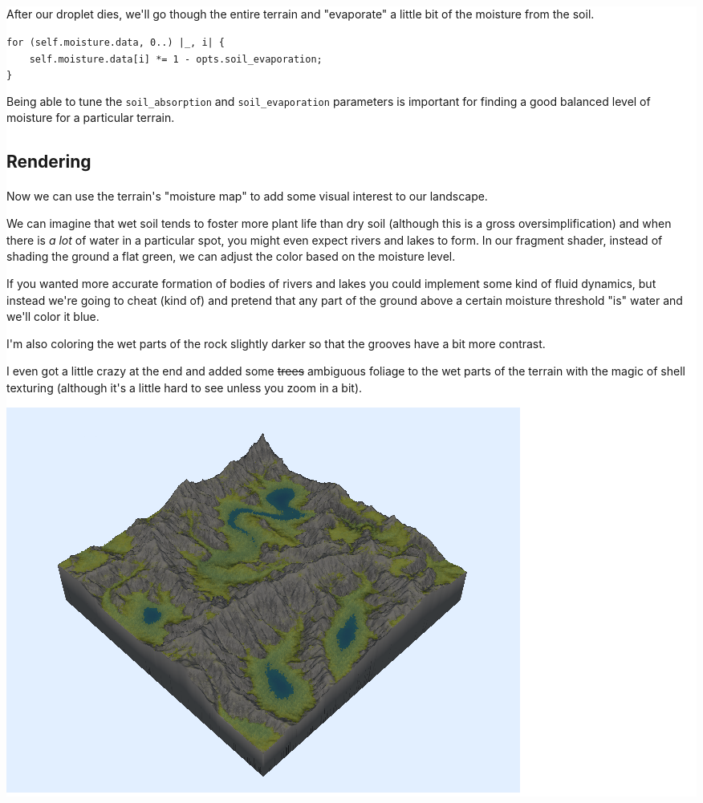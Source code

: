 After our droplet dies, we'll go though the entire terrain and "evaporate" a
little bit of the moisture from the soil.

```zig
for (self.moisture.data, 0..) |_, i| {
	self.moisture.data[i] *= 1 - opts.soil_evaporation;
}
```

Being able to tune the `soil_absorption` and `soil_evaporation` parameters is
important for finding a good balanced level of moisture for a particular
terrain.

## Rendering

Now we can use the terrain's "moisture map" to add some visual interest to our
landscape.

We can imagine that wet soil tends to foster more plant life than dry soil
(although this is a gross oversimplification) and when there is *a lot* of
water in a particular spot, you might even expect rivers and lakes to form. In
our fragment shader, instead of shading the ground a flat green, we can adjust
the color based on the moisture level.

If you wanted more accurate formation of bodies of rivers and lakes you could
implement some kind of fluid dynamics, but instead we're going to cheat (kind
of) and pretend that any part of the ground above a certain moisture threshold
"is" water and we'll color it blue.

I'm also coloring the wet parts of the rock slightly darker so that the grooves
have a bit more contrast.

<video controls>
    <source src="res/04.webm" type="video/webm">
</video>

I even got a little crazy at the end and added some <s>trees</s> ambiguous
foliage to the wet parts of the terrain with the magic of shell texturing
(although it's a little hard to see unless you zoom in a bit).

![terrain with foliage](res/05.png)
